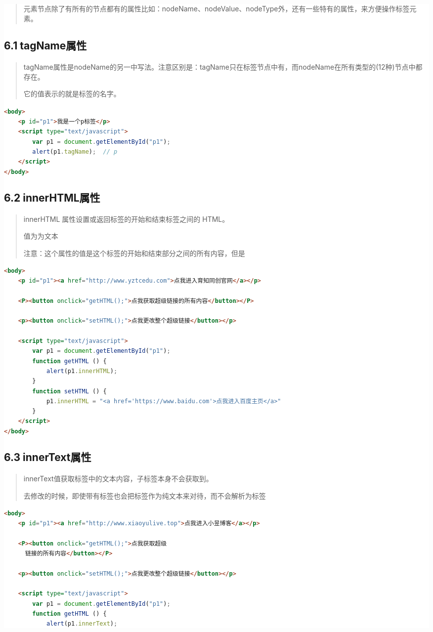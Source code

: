 > 元素节点除了有所有的节点都有的属性比如：nodeName、nodeValue、nodeType外，还有一些特有的属性，来方便操作标签元素。

## 6.1	tagName属性

> tagName属性是nodeName的另一中写法。注意区别是：tagName只在标签节点中有，而nodeName在所有类型的(12种)节点中都存在。
>
> 它的值表示的就是标签的名字。

```html
<body>  
	<p id="p1">我是一个p标签</p> 
	<script type="text/javascript">
		var p1 = document.getElementById("p1");
		alert(p1.tagName);	// p
	</script>
</body>
```

## 6.2	innerHTML属性

> innerHTML 属性设置或返回标签的开始和结束标签之间的 HTML。
>
> 值为为文本
>
> 注意：这个属性的值是这个标签的开始和结束部分之间的所有内容，但是

```html
<body>
    <p id="p1"><a href="http://www.yztcedu.com">点我进入育知同创官网</a></p>

    <P><button onclick="getHTML();">点我获取超级链接的所有内容</button></P>

    <p><button onclick="setHTML();">点我更改整个超级链接</button></p>

    <script type="text/javascript">
    	var p1 = document.getElementById("p1");
	    function getHTML () {
	    	alert(p1.innerHTML);
	    }
	    function setHTML () {
	    	p1.innerHTML = "<a href='https://www.baidu.com'>点我进入百度主页</a>"
	    }
    </script>
</body>
```

## 6.3	innerText属性

> innerText值获取标签中的文本内容，子标签本身不会获取到。
>
> 去修改的时候，即使带有标签也会把标签作为纯文本来对待，而不会解析为标签

```html
<body>
    <p id="p1"><a href="http://www.xiaoyulive.top">点我进入小昱博客</a></p>

    <P><button onclick="getHTML();">点我获取超级
      链接的所有内容</button></P>

    <p><button onclick="setHTML();">点我更改整个超级链接</button></p>

    <script type="text/javascript">
    	var p1 = document.getElementById("p1");
	    function getHTML () {
	    	alert(p1.innerText);
```
